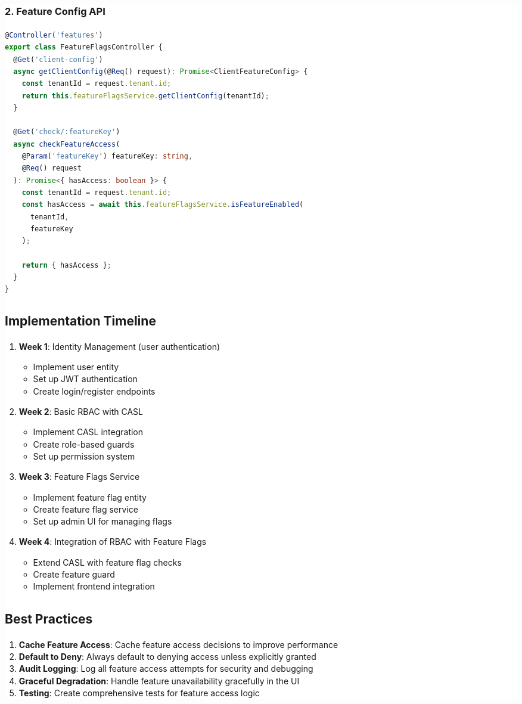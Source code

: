 ### 2. Feature Config API

```typescript
@Controller('features')
export class FeatureFlagsController {
  @Get('client-config')
  async getClientConfig(@Req() request): Promise<ClientFeatureConfig> {
    const tenantId = request.tenant.id;
    return this.featureFlagsService.getClientConfig(tenantId);
  }

  @Get('check/:featureKey')
  async checkFeatureAccess(
    @Param('featureKey') featureKey: string,
    @Req() request
  ): Promise<{ hasAccess: boolean }> {
    const tenantId = request.tenant.id;
    const hasAccess = await this.featureFlagsService.isFeatureEnabled(
      tenantId,
      featureKey
    );

    return { hasAccess };
  }
}
```

## Implementation Timeline

1. **Week 1**: Identity Management (user authentication)
   - Implement user entity
   - Set up JWT authentication
   - Create login/register endpoints

2. **Week 2**: Basic RBAC with CASL
   - Implement CASL integration
   - Create role-based guards
   - Set up permission system

3. **Week 3**: Feature Flags Service
   - Implement feature flag entity
   - Create feature flag service
   - Set up admin UI for managing flags

4. **Week 4**: Integration of RBAC with Feature Flags
   - Extend CASL with feature flag checks
   - Create feature guard
   - Implement frontend integration

## Best Practices

1. **Cache Feature Access**: Cache feature access decisions to improve performance
2. **Default to Deny**: Always default to denying access unless explicitly granted
3. **Audit Logging**: Log all feature access attempts for security and debugging
4. **Graceful Degradation**: Handle feature unavailability gracefully in the UI
5. **Testing**: Create comprehensive tests for feature access logic
